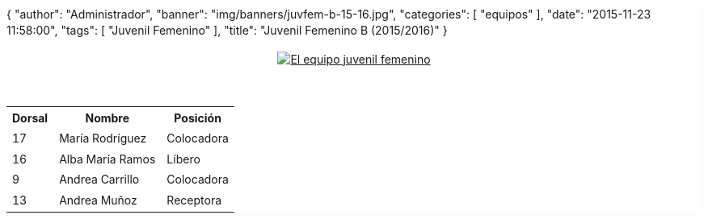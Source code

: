 {
  "author": "Administrador",
  "banner": "img/banners/juvfem-b-15-16.jpg",
  "categories": [
    "equipos"
  ],
  "date": "2015-11-23 11:58:00",
  "tags": [
    "Juvenil Femenino"
  ],
  "title": "Juvenil Femenino B (2015/2016)"
}

<center>
<a target="_new" href="http://www.advmiguelturra.org/drupal/sites/default/files/juvfem-b-15-16.jpg">

<img alt="El equipo juvenil femenino" width="100%" align="center" src="http://www.advmiguelturra.org/drupal/sites/default/files/juvfem-b-15-16.jpg"/>
</a>
</center>

<p>&nbsp;</p>

<table align="center" >
  <tr>
	<th >Dorsal</th>
	<th >Nombre</th>
	<th >Posición</th>
  </tr>

  <tr>
	<td>17</td>
	<td>María Rodríguez</td>
	<td>Colocadora</td>
  </tr>

  <tr>
	<td>16</td>
	<td>Alba María Ramos</td>
	<td>Líbero</td>
  </tr>

  <tr>
	<td>9</td>
	<td>Andrea Carrillo</td>
	<td>Colocadora</td>
  </tr>

  <tr>
	<td>13</td>
	<td>Andrea Muñoz</td>
	<td>Receptora</td>
  </tr>
